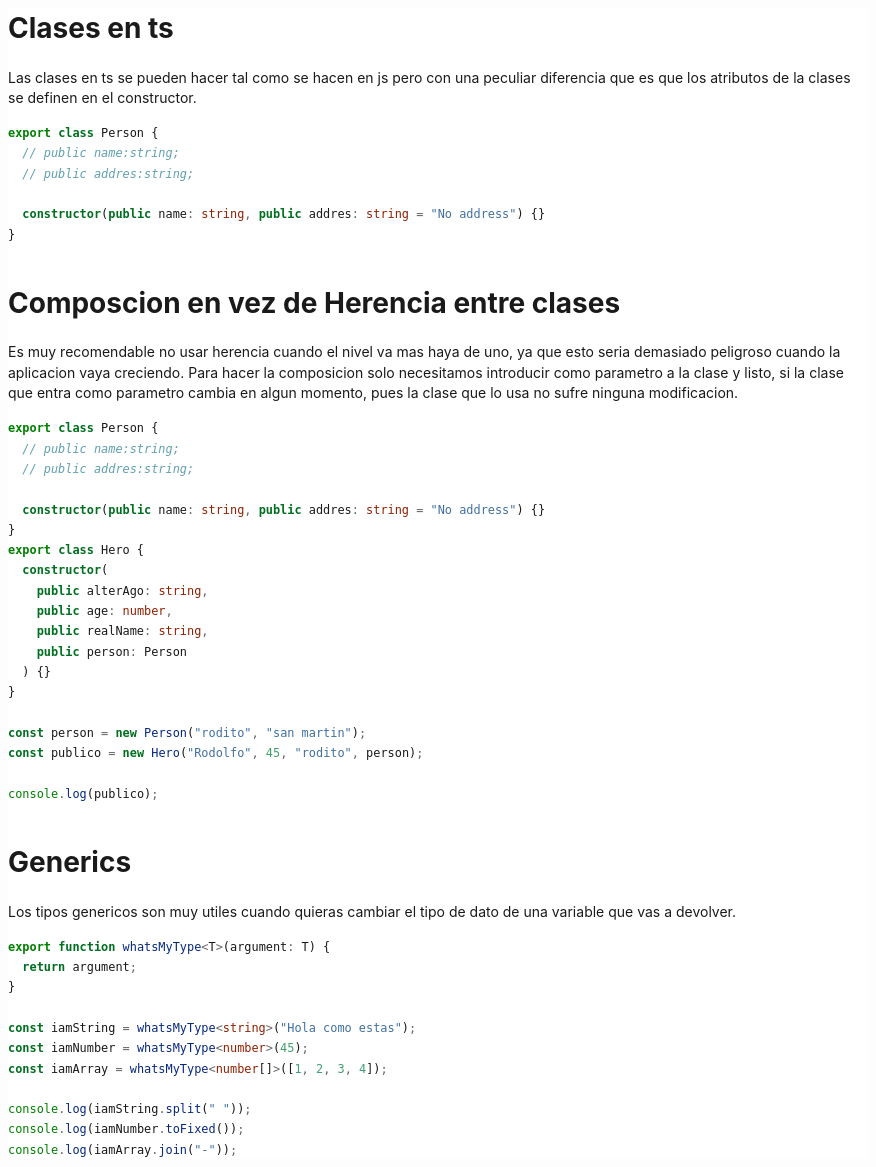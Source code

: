 # Clases en ts

Las clases en ts se pueden hacer tal como se hacen en js pero con una peculiar diferencia que es que los atributos de la clases se definen en el constructor.

```ts
export class Person {
  // public name:string;
  // public addres:string;

  constructor(public name: string, public addres: string = "No address") {}
}
```

# Composcion en vez de Herencia entre clases

Es muy recomendable no usar herencia cuando el nivel va mas haya de uno, ya que esto seria demasiado peligroso cuando la aplicacion vaya creciendo.
Para hacer la composicion solo necesitamos introducir como parametro a la clase y listo, si la clase que entra como parametro cambia en algun momento, pues la clase que lo usa no sufre ninguna modificacion.

```ts
export class Person {
  // public name:string;
  // public addres:string;

  constructor(public name: string, public addres: string = "No address") {}
}
export class Hero {
  constructor(
    public alterAgo: string,
    public age: number,
    public realName: string,
    public person: Person
  ) {}
}

const person = new Person("rodito", "san martin");
const publico = new Hero("Rodolfo", 45, "rodito", person);

console.log(publico);
```

# Generics

Los tipos genericos son muy utiles cuando quieras cambiar el tipo de dato de una variable que vas a devolver.

```ts
export function whatsMyType<T>(argument: T) {
  return argument;
}

const iamString = whatsMyType<string>("Hola como estas");
const iamNumber = whatsMyType<number>(45);
const iamArray = whatsMyType<number[]>([1, 2, 3, 4]);

console.log(iamString.split(" "));
console.log(iamNumber.toFixed());
console.log(iamArray.join("-"));
```
